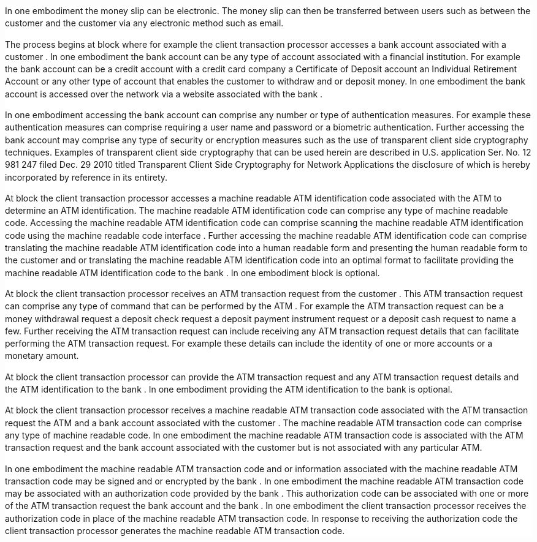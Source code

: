 In one embodiment the money slip can be electronic. The money slip can then be transferred between users such as between the customer and the customer via any electronic method such as email.

The process begins at block where for example the client transaction processor accesses a bank account associated with a customer . In one embodiment the bank account can be any type of account associated with a financial institution. For example the bank account can be a credit account with a credit card company a Certificate of Deposit account an Individual Retirement Account or any other type of account that enables the customer to withdraw and or deposit money. In one embodiment the bank account is accessed over the network via a website associated with the bank .

In one embodiment accessing the bank account can comprise any number or type of authentication measures. For example these authentication measures can comprise requiring a user name and password or a biometric authentication. Further accessing the bank account may comprise any type of security or encryption measures such as the use of transparent client side cryptography techniques. Examples of transparent client side cryptography that can be used herein are described in U.S. application Ser. No. 12 981 247 filed Dec. 29 2010 titled Transparent Client Side Cryptography for Network Applications the disclosure of which is hereby incorporated by reference in its entirety.

At block the client transaction processor accesses a machine readable ATM identification code associated with the ATM to determine an ATM identification. The machine readable ATM identification code can comprise any type of machine readable code. Accessing the machine readable ATM identification code can comprise scanning the machine readable ATM identification code using the machine readable code interface . Further accessing the machine readable ATM identification code can comprise translating the machine readable ATM identification code into a human readable form and presenting the human readable form to the customer and or translating the machine readable ATM identification code into an optimal format to facilitate providing the machine readable ATM identification code to the bank . In one embodiment block is optional.

At block the client transaction processor receives an ATM transaction request from the customer . This ATM transaction request can comprise any type of command that can be performed by the ATM . For example the ATM transaction request can be a money withdrawal request a deposit check request a deposit payment instrument request or a deposit cash request to name a few. Further receiving the ATM transaction request can include receiving any ATM transaction request details that can facilitate performing the ATM transaction request. For example these details can include the identity of one or more accounts or a monetary amount.

At block the client transaction processor can provide the ATM transaction request and any ATM transaction request details and the ATM identification to the bank . In one embodiment providing the ATM identification to the bank is optional.

At block the client transaction processor receives a machine readable ATM transaction code associated with the ATM transaction request the ATM and a bank account associated with the customer . The machine readable ATM transaction code can comprise any type of machine readable code. In one embodiment the machine readable ATM transaction code is associated with the ATM transaction request and the bank account associated with the customer but is not associated with any particular ATM.

In one embodiment the machine readable ATM transaction code and or information associated with the machine readable ATM transaction code may be signed and or encrypted by the bank . In one embodiment the machine readable ATM transaction code may be associated with an authorization code provided by the bank . This authorization code can be associated with one or more of the ATM transaction request the bank account and the bank . In one embodiment the client transaction processor receives the authorization code in place of the machine readable ATM transaction code. In response to receiving the authorization code the client transaction processor generates the machine readable ATM transaction code.

